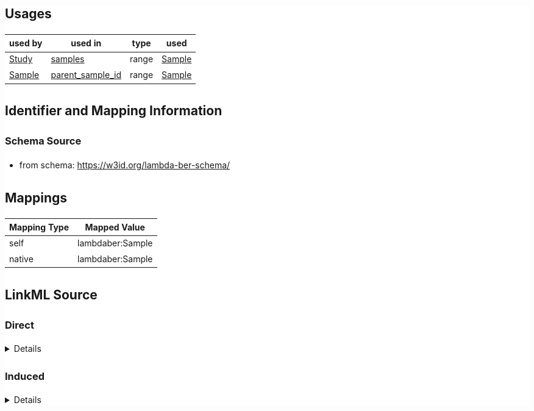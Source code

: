 



## Usages

| used by | used in | type | used |
| ---  | --- | --- | --- |
| [Study](Study.md) | [samples](samples.md) | range | [Sample](Sample.md) |
| [Sample](Sample.md) | [parent_sample_id](parent_sample_id.md) | range | [Sample](Sample.md) |







## Identifier and Mapping Information






### Schema Source


* from schema: https://w3id.org/lambda-ber-schema/




## Mappings

| Mapping Type | Mapped Value |
| ---  | ---  |
| self | lambdaber:Sample |
| native | lambdaber:Sample |






## LinkML Source



### Direct

<details></details>

### Induced

<details></details>